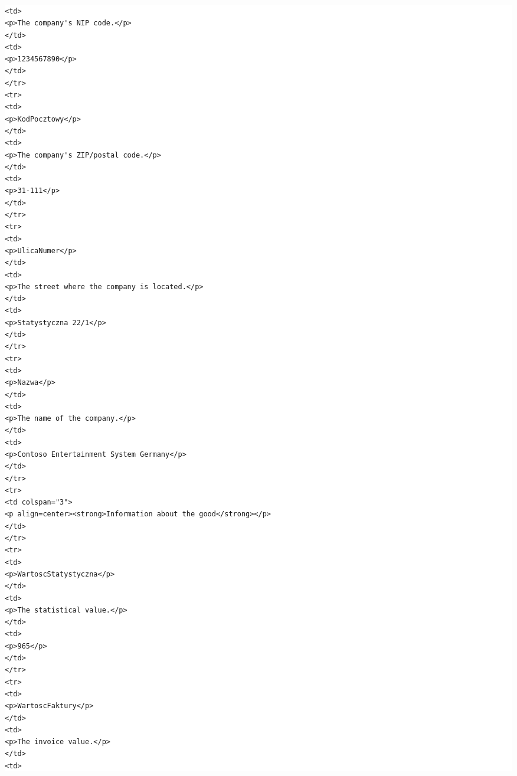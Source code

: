     <td>
    <p>The company's NIP code.</p>
    </td>
    <td>
    <p>1234567890</p>
    </td>
    </tr>
    <tr>
    <td>
    <p>KodPocztowy</p>
    </td>
    <td>
    <p>The company's ZIP/postal code.</p>
    </td>
    <td>
    <p>31-111</p>
    </td>
    </tr>
    <tr>
    <td>
    <p>UlicaNumer</p>
    </td>
    <td>
    <p>The street where the company is located.</p>
    </td>
    <td>
    <p>Statystyczna 22/1</p>
    </td>
    </tr>
    <tr>
    <td>
    <p>Nazwa</p>
    </td>
    <td>
    <p>The name of the company.</p>
    </td>
    <td>
    <p>Contoso Entertainment System Germany</p>
    </td>
    </tr>
    <tr>
    <td colspan="3">
    <p align=center><strong>Information about the good</strong></p>
    </td>
    </tr>
    <tr>
    <td>
    <p>WartoscStatystyczna</p>
    </td>
    <td>
    <p>The statistical value.</p>
    </td>
    <td>
    <p>965</p>
    </td>
    </tr>
    <tr>
    <td>
    <p>WartoscFaktury</p>
    </td>
    <td>
    <p>The invoice value.</p>
    </td>
    <td>